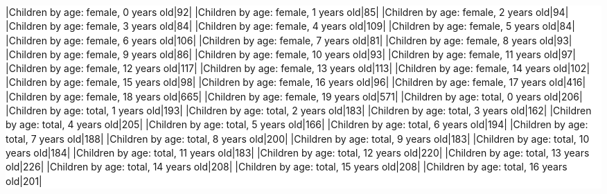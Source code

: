 |Children by age: female, 0 years old|92|
|Children by age: female, 1 years old|85|
|Children by age: female, 2 years old|94|
|Children by age: female, 3 years old|84|
|Children by age: female, 4 years old|109|
|Children by age: female, 5 years old|84|
|Children by age: female, 6 years old|106|
|Children by age: female, 7 years old|81|
|Children by age: female, 8 years old|93|
|Children by age: female, 9 years old|86|
|Children by age: female, 10 years old|93|
|Children by age: female, 11 years old|97|
|Children by age: female, 12 years old|117|
|Children by age: female, 13 years old|113|
|Children by age: female, 14 years old|102|
|Children by age: female, 15 years old|98|
|Children by age: female, 16 years old|96|
|Children by age: female, 17 years old|416|
|Children by age: female, 18 years old|665|
|Children by age: female, 19 years old|571|
|Children by age: total, 0 years old|206|
|Children by age: total, 1 years old|193|
|Children by age: total, 2 years old|183|
|Children by age: total, 3 years old|162|
|Children by age: total, 4 years old|205|
|Children by age: total, 5 years old|166|
|Children by age: total, 6 years old|194|
|Children by age: total, 7 years old|188|
|Children by age: total, 8 years old|200|
|Children by age: total, 9 years old|183|
|Children by age: total, 10 years old|184|
|Children by age: total, 11 years old|183|
|Children by age: total, 12 years old|220|
|Children by age: total, 13 years old|226|
|Children by age: total, 14 years old|208|
|Children by age: total, 15 years old|208|
|Children by age: total, 16 years old|201|